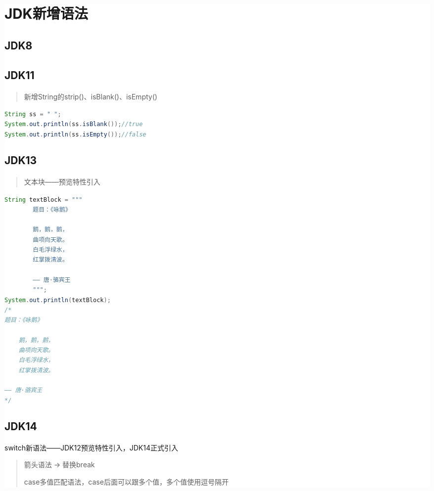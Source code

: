 

# JDK新增语法

## JDK8



## JDK11

> 新增String的strip()、isBlank()、isEmpty()

```java
String ss = " ";
System.out.println(ss.isBlank());//true
System.out.println(ss.isEmpty());//false
```

## JDK13

> 文本块——预览特性引入

```java
String textBlock = """
        题目：《咏鹅》
        
        鹅，鹅，鹅，
        曲项向天歌。
        白毛浮绿水，
        红掌拨清波。
        
        —— 唐·骆宾王
        """;
System.out.println(textBlock);
/*
题目：《咏鹅》

    鹅，鹅，鹅，
    曲项向天歌。
    白毛浮绿水，
    红掌拨清波。

—— 唐·骆宾王
*/
```



## JDK14

switch新语法——JDK12预览特性引入，JDK14正式引入

> 箭头语法 -> 替换break
>
> case多值匹配语法，case后面可以跟多个值，多个值使用逗号隔开
